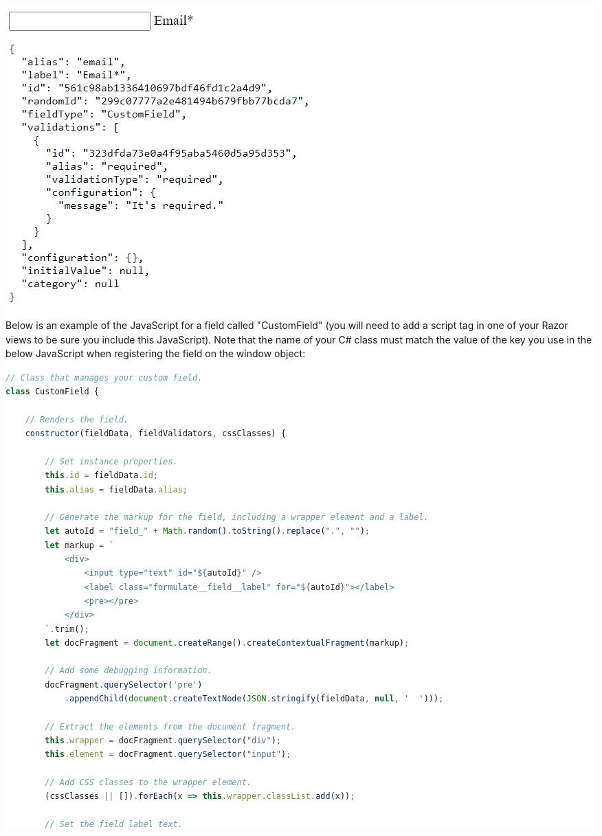 ![Formulate](/images/custom-field-plain-js.png)

Below is an example of the JavaScript for a field called "CustomField" (you will need to add a script tag in one of
your Razor views to be sure you include this JavaScript). Note that the name of your C# class must match the value
of the key you use in the below JavaScript when registering the field on the window object:

```javascript
// Class that manages your custom field.
class CustomField {

    // Renders the field.
    constructor(fieldData, fieldValidators, cssClasses) {

        // Set instance properties.
        this.id = fieldData.id;
        this.alias = fieldData.alias;

        // Generate the markup for the field, including a wrapper element and a label.
        let autoId = "field_" + Math.random().toString().replace(".", "");
        let markup = `
            <div>
                <input type="text" id="${autoId}" />
                <label class="formulate__field__label" for="${autoId}"></label>
                <pre></pre>
            </div>
        `.trim();
        let docFragment = document.createRange().createContextualFragment(markup);

        // Add some debugging information.
        docFragment.querySelector('pre')
            .appendChild(document.createTextNode(JSON.stringify(fieldData, null, '  ')));

        // Extract the elements from the document fragment.
        this.wrapper = docFragment.querySelector("div");
        this.element = docFragment.querySelector("input");

        // Add CSS classes to the wrapper element.
        (cssClasses || []).forEach(x => this.wrapper.classList.add(x));

        // Set the field label text.
```